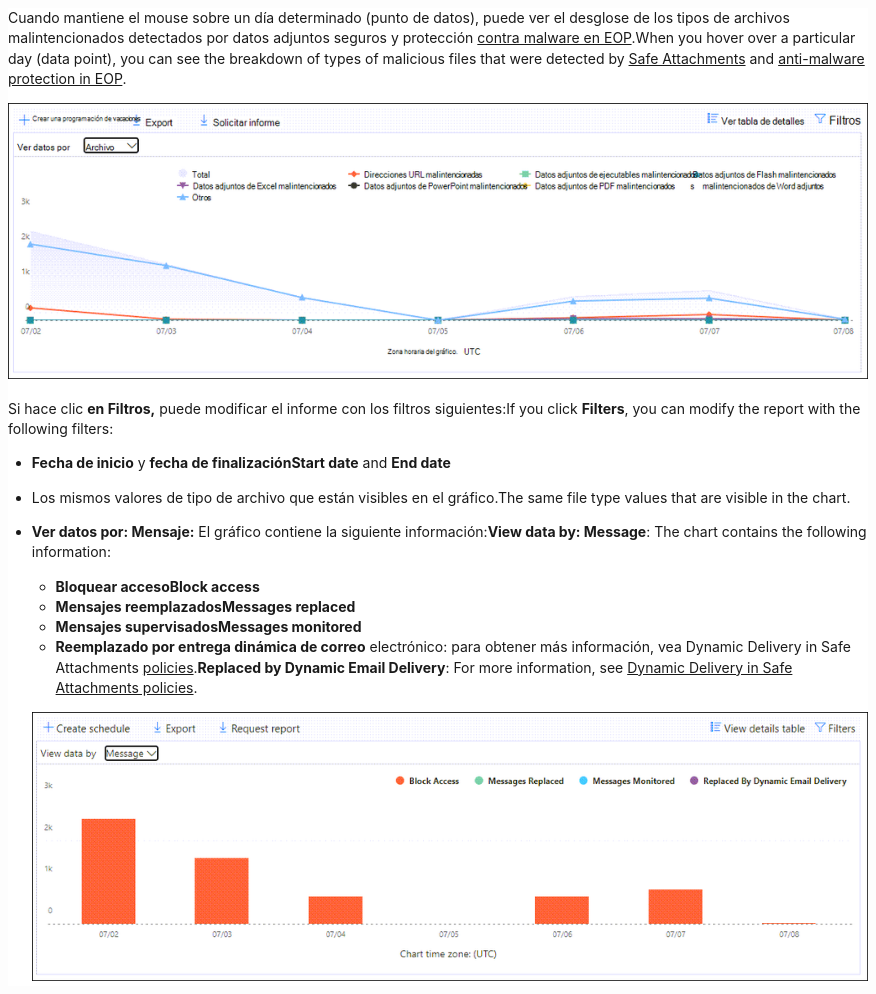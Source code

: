   <span data-ttu-id="eb763-129">Cuando mantiene el mouse sobre un día determinado (punto de datos), puede [](safe-attachments.md) ver el desglose de los tipos de archivos malintencionados detectados por datos adjuntos seguros y protección [contra malware en EOP](anti-malware-protection.md).</span><span class="sxs-lookup"><span data-stu-id="eb763-129">When you hover over a particular day (data point), you can see the breakdown of types of malicious files that were detected by [Safe Attachments](safe-attachments.md) and [anti-malware protection in EOP](anti-malware-protection.md).</span></span>

  ![Vista de archivos en el informe Tipos de archivo de Defender para Office 365](../../media/atp-file-types-report-file-view.png)

  <span data-ttu-id="eb763-131">Si hace clic **en Filtros,** puede modificar el informe con los filtros siguientes:</span><span class="sxs-lookup"><span data-stu-id="eb763-131">If you click **Filters**, you can modify the report with the following filters:</span></span>

  - <span data-ttu-id="eb763-132">**Fecha de inicio** y **fecha de finalización**</span><span class="sxs-lookup"><span data-stu-id="eb763-132">**Start date** and **End date**</span></span>
  - <span data-ttu-id="eb763-133">Los mismos valores de tipo de archivo que están visibles en el gráfico.</span><span class="sxs-lookup"><span data-stu-id="eb763-133">The same file type values that are visible in the chart.</span></span>

- <span data-ttu-id="eb763-134">**Ver datos por: Mensaje:** El gráfico contiene la siguiente información:</span><span class="sxs-lookup"><span data-stu-id="eb763-134">**View data by: Message**: The chart contains the following information:</span></span>

  - <span data-ttu-id="eb763-135">**Bloquear acceso**</span><span class="sxs-lookup"><span data-stu-id="eb763-135">**Block access**</span></span>
  - <span data-ttu-id="eb763-136">**Mensajes reemplazados**</span><span class="sxs-lookup"><span data-stu-id="eb763-136">**Messages replaced**</span></span>
  - <span data-ttu-id="eb763-137">**Mensajes supervisados**</span><span class="sxs-lookup"><span data-stu-id="eb763-137">**Messages monitored**</span></span>
  - <span data-ttu-id="eb763-138">**Reemplazado por entrega dinámica de correo** electrónico: para obtener más información, vea Dynamic Delivery in Safe Attachments [policies](safe-attachments.md#dynamic-delivery-in-safe-attachments-policies).</span><span class="sxs-lookup"><span data-stu-id="eb763-138">**Replaced by Dynamic Email Delivery**: For more information, see [Dynamic Delivery in Safe Attachments policies](safe-attachments.md#dynamic-delivery-in-safe-attachments-policies).</span></span>

  ![Vista de mensajes en el informe tipos de archivo de Defender para Office 365](../../media/atp-file-types-report-message-view.png)
